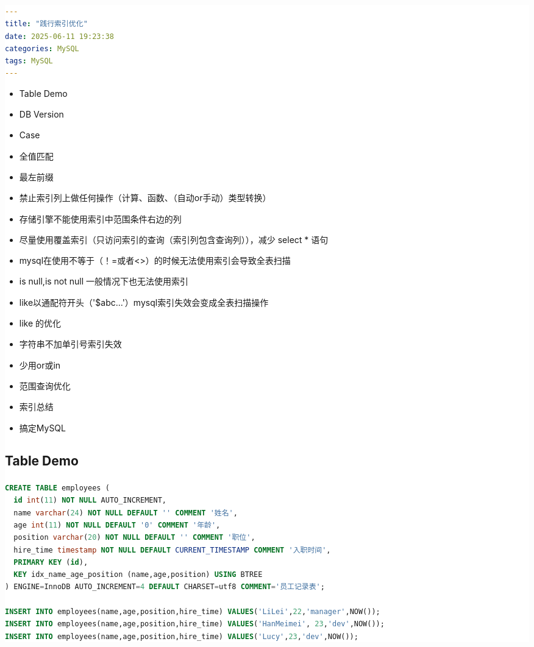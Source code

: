 ```yaml
---
title: "践行索引优化"
date: 2025-06-11 19:23:38
categories: MySQL
tags: MySQL
---
```


- Table Demo

- DB Version

- Case

- 全值匹配

- 最左前缀

- 禁止索引列上做任何操作（计算、函数、（自动or手动）类型转换）

- 存储引擎不能使用索引中范围条件右边的列

- 尽量使用覆盖索引（只访问索引的查询（索引列包含查询列）），减少 select \* 语句

- mysql在使用不等于（！=或者\<\>）的时候无法使用索引会导致全表扫描

- is null,is not null 一般情况下也无法使用索引

- like以通配符开头（'\$abc...'）mysql索引失效会变成全表扫描操作

- like 的优化

- 字符串不加单引号索引失效

- 少用or或in

- 范围查询优化

- 索引总结

- 搞定MySQL

## **Table Demo**

``` sql
CREATE TABLE employees (
  id int(11) NOT NULL AUTO_INCREMENT,
  name varchar(24) NOT NULL DEFAULT '' COMMENT '姓名',
  age int(11) NOT NULL DEFAULT '0' COMMENT '年龄',
  position varchar(20) NOT NULL DEFAULT '' COMMENT '职位',
  hire_time timestamp NOT NULL DEFAULT CURRENT_TIMESTAMP COMMENT '入职时间',
  PRIMARY KEY (id),
  KEY idx_name_age_position (name,age,position) USING BTREE
) ENGINE=InnoDB AUTO_INCREMENT=4 DEFAULT CHARSET=utf8 COMMENT='员工记录表';

INSERT INTO employees(name,age,position,hire_time) VALUES('LiLei',22,'manager',NOW());
INSERT INTO employees(name,age,position,hire_time) VALUES('HanMeimei', 23,'dev',NOW());
INSERT INTO employees(name,age,position,hire_time) VALUES('Lucy',23,'dev',NOW());
```
